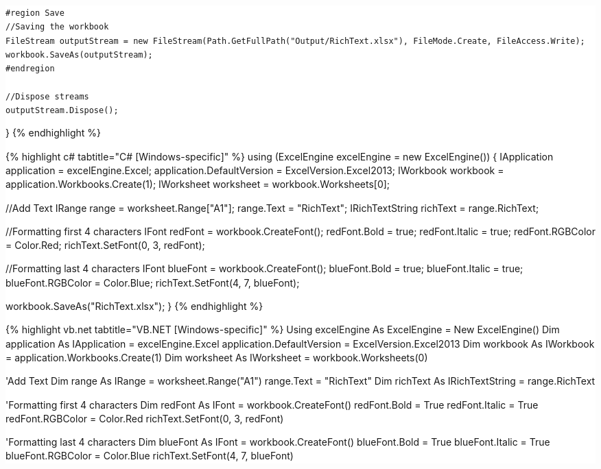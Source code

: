 	#region Save
	//Saving the workbook
	FileStream outputStream = new FileStream(Path.GetFullPath("Output/RichText.xlsx"), FileMode.Create, FileAccess.Write);
	workbook.SaveAs(outputStream);
	#endregion

	//Dispose streams
	outputStream.Dispose();
}
{% endhighlight %}

{% highlight c# tabtitle="C# [Windows-specific]" %}
using (ExcelEngine excelEngine = new ExcelEngine())
{
  IApplication application = excelEngine.Excel;
  application.DefaultVersion = ExcelVersion.Excel2013;
  IWorkbook workbook = application.Workbooks.Create(1);
  IWorksheet worksheet = workbook.Worksheets[0];

  //Add Text
  IRange range = worksheet.Range["A1"];
  range.Text = "RichText";
  IRichTextString richText = range.RichText;

  //Formatting first 4 characters
  IFont redFont = workbook.CreateFont();
  redFont.Bold = true;
  redFont.Italic = true;
  redFont.RGBColor = Color.Red;
  richText.SetFont(0, 3, redFont);

  //Formatting last 4 characters
  IFont blueFont = workbook.CreateFont();
  blueFont.Bold = true;
  blueFont.Italic = true;
  blueFont.RGBColor = Color.Blue;
  richText.SetFont(4, 7, blueFont);

  workbook.SaveAs("RichText.xlsx");
}
{% endhighlight %}

{% highlight vb.net tabtitle="VB.NET [Windows-specific]" %}
Using excelEngine As ExcelEngine = New ExcelEngine()
  Dim application As IApplication = excelEngine.Excel
  application.DefaultVersion = ExcelVersion.Excel2013
  Dim workbook As IWorkbook = application.Workbooks.Create(1)
  Dim worksheet As IWorksheet = workbook.Worksheets(0)

  'Add Text
  Dim range As IRange = worksheet.Range("A1")
  range.Text = "RichText"
  Dim richText As IRichTextString = range.RichText

  'Formatting first 4 characters
  Dim redFont As IFont = workbook.CreateFont()
  redFont.Bold = True
  redFont.Italic = True
  redFont.RGBColor = Color.Red
  richText.SetFont(0, 3, redFont)

  'Formatting last 4 characters
  Dim blueFont As IFont = workbook.CreateFont()
  blueFont.Bold = True
  blueFont.Italic = True
  blueFont.RGBColor = Color.Blue
  richText.SetFont(4, 7, blueFont)